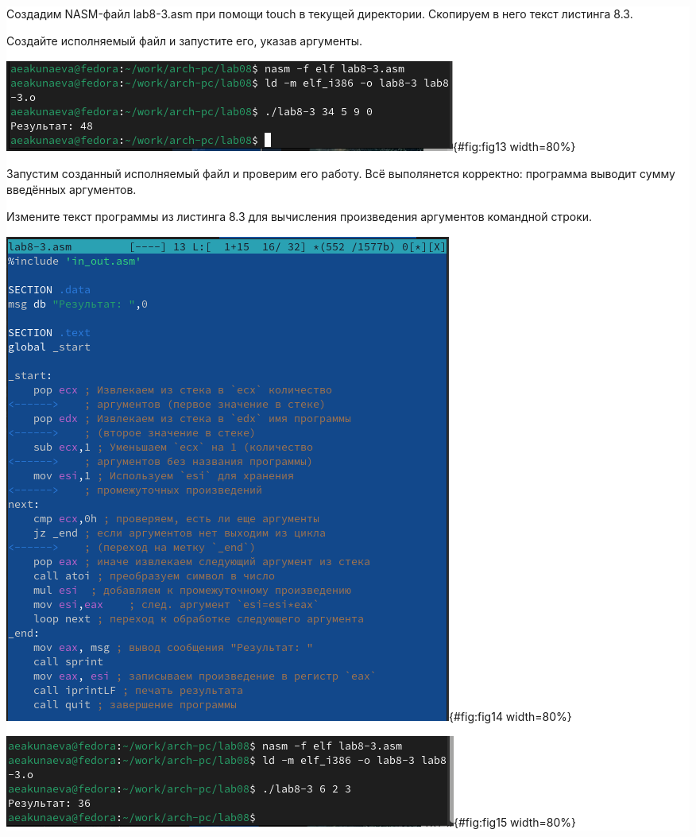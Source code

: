 Создадим NASM-файл lab8-3.asm при помощи touch в текущей директории. Скопируем в него текст листинга 8.3.

Создайте исполняемый файл и запустите его, указав аргументы.

![Создание и запуск исполняемого файла lab8-3](image/13.jpg){#fig:fig13 width=80%}

Запустим созданный исполняемый файл и проверим его работу. Всё выполянется корректно: программа выводит сумму введённых аргументов.

Измените текст программы из листинга 8.3 для вычисления произведения аргументов командной строки.

![Mcedit: файл lab8-3.asm: произведение аргументов](image/14.jpg){#fig:fig14 width=80%}

![Создание и запуск исполняемого файла lab8-3: произведение аргументов](image/15.jpg){#fig:fig15 width=80%}
